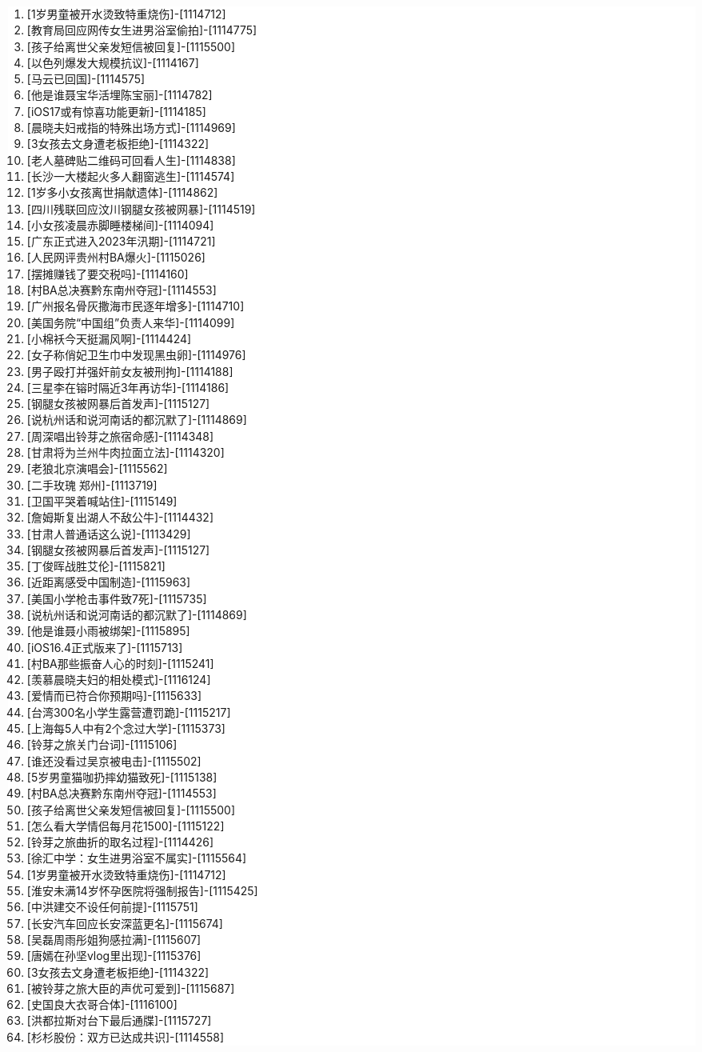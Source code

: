 1. [1岁男童被开水烫致特重烧伤]-[1114712]
1. [教育局回应网传女生进男浴室偷拍]-[1114775]
1. [孩子给离世父亲发短信被回复]-[1115500]
1. [以色列爆发大规模抗议]-[1114167]
1. [马云已回国]-[1114575]
1. [他是谁聂宝华活埋陈宝丽]-[1114782]
1. [iOS17或有惊喜功能更新]-[1114185]
1. [晨晓夫妇戒指的特殊出场方式]-[1114969]
1. [3女孩去文身遭老板拒绝]-[1114322]
1. [老人墓碑贴二维码可回看人生]-[1114838]
1. [长沙一大楼起火多人翻窗逃生]-[1114574]
1. [1岁多小女孩离世捐献遗体]-[1114862]
1. [四川残联回应汶川钢腿女孩被网暴]-[1114519]
1. [小女孩凌晨赤脚睡楼梯间]-[1114094]
1. [广东正式进入2023年汛期]-[1114721]
1. [人民网评贵州村BA爆火]-[1115026]
1. [摆摊赚钱了要交税吗]-[1114160]
1. [村BA总决赛黔东南州夺冠]-[1114553]
1. [广州报名骨灰撒海市民逐年增多]-[1114710]
1. [美国务院“中国组”负责人来华]-[1114099]
1. [小棉袄今天挺漏风啊]-[1114424]
1. [女子称俏妃卫生巾中发现黑虫卵]-[1114976]
1. [男子殴打并强奸前女友被刑拘]-[1114188]
1. [三星李在镕时隔近3年再访华]-[1114186]
1. [钢腿女孩被网暴后首发声]-[1115127]
1. [说杭州话和说河南话的都沉默了]-[1114869]
1. [周深唱出铃芽之旅宿命感]-[1114348]
1. [甘肃将为兰州牛肉拉面立法]-[1114320]
1. [老狼北京演唱会]-[1115562]
1. [二手玫瑰 郑州]-[1113719]
1. [卫国平哭着喊站住]-[1115149]
1. [詹姆斯复出湖人不敌公牛]-[1114432]
1. [甘肃人普通话这么说]-[1113429]
1. [钢腿女孩被网暴后首发声]-[1115127]
1. [丁俊晖战胜艾伦]-[1115821]
1. [近距离感受中国制造]-[1115963]
1. [美国小学枪击事件致7死]-[1115735]
1. [说杭州话和说河南话的都沉默了]-[1114869]
1. [他是谁聂小雨被绑架]-[1115895]
1. [iOS16.4正式版来了]-[1115713]
1. [村BA那些振奋人心的时刻]-[1115241]
1. [羡慕晨晓夫妇的相处模式]-[1116124]
1. [爱情而已符合你预期吗]-[1115633]
1. [台湾300名小学生露营遭罚跪]-[1115217]
1. [上海每5人中有2个念过大学]-[1115373]
1. [铃芽之旅关门台词]-[1115106]
1. [谁还没看过吴京被电击]-[1115502]
1. [5岁男童猫咖扔摔幼猫致死]-[1115138]
1. [村BA总决赛黔东南州夺冠]-[1114553]
1. [孩子给离世父亲发短信被回复]-[1115500]
1. [怎么看大学情侣每月花1500]-[1115122]
1. [铃芽之旅曲折的取名过程]-[1114426]
1. [徐汇中学：女生进男浴室不属实]-[1115564]
1. [1岁男童被开水烫致特重烧伤]-[1114712]
1. [淮安未满14岁怀孕医院将强制报告]-[1115425]
1. [中洪建交不设任何前提]-[1115751]
1. [长安汽车回应长安深蓝更名]-[1115674]
1. [吴磊周雨彤姐狗感拉满]-[1115607]
1. [唐嫣在孙坚vlog里出现]-[1115376]
1. [3女孩去文身遭老板拒绝]-[1114322]
1. [被铃芽之旅大臣的声优可爱到]-[1115687]
1. [史国良大衣哥合体]-[1116100]
1. [洪都拉斯对台下最后通牒]-[1115727]
1. [杉杉股份：双方已达成共识]-[1114558]